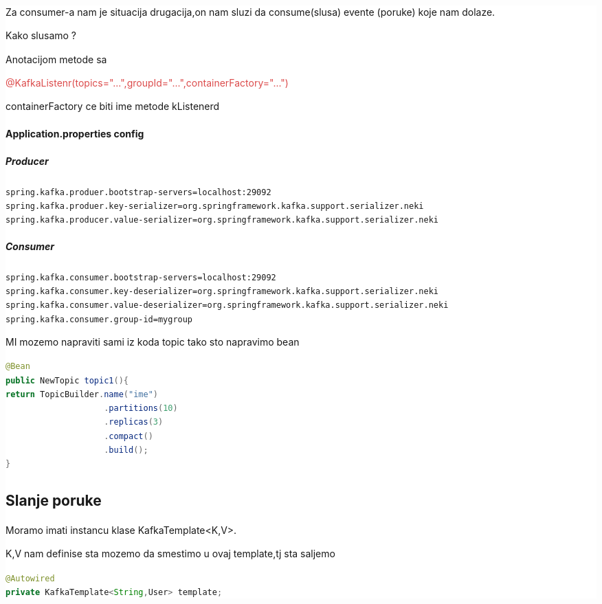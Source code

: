 Za consumer-a nam je situacija drugacija,on nam sluzi da consume(slusa) evente (poruke) koje nam dolaze.

Kako slusamo ?

Anotacijom metode sa 

<span style=color:#DC4C4C>@KafkaListenr(topics="...",groupId="...",containerFactory="...")</span>

containerFactory ce biti ime metode kListenerd



#### Application.properties config



##### Producer

```properties
spring.kafka.produer.bootstrap-servers=localhost:29092
spring.kafka.produer.key-serializer=org.springframework.kafka.support.serializer.neki
spring.kafka.producer.value-serializer=org.springframework.kafka.support.serializer.neki
```



##### Consumer

```properties
spring.kafka.consumer.bootstrap-servers=localhost:29092
spring.kafka.consumer.key-deserializer=org.springframework.kafka.support.serializer.neki
spring.kafka.consumer.value-deserializer=org.springframework.kafka.support.serializer.neki
spring.kafka.consumer.group-id=mygroup
```



MI mozemo napraviti sami iz koda topic tako sto napravimo bean

```java
@Bean
public NewTopic topic1(){
return TopicBuilder.name("ime")
                    .partitions(10)
                    .replicas(3)
                    .compact()
                    .build();
}
```



## Slanje poruke

Moramo imati instancu klase KafkaTemplate<K,V>.

K,V nam definise sta mozemo da smestimo u ovaj template,tj sta saljemo



```java
@Autowired
private KafkaTemplate<String,User> template;
```
